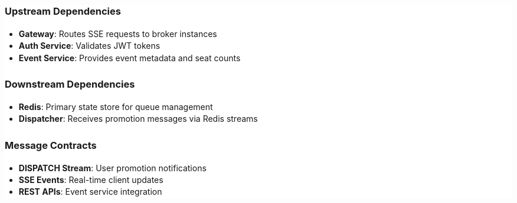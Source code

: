 ### Upstream Dependencies
- **Gateway**: Routes SSE requests to broker instances
- **Auth Service**: Validates JWT tokens
- **Event Service**: Provides event metadata and seat counts

### Downstream Dependencies  
- **Redis**: Primary state store for queue management
- **Dispatcher**: Receives promotion messages via Redis streams

### Message Contracts
- **DISPATCH Stream**: User promotion notifications
- **SSE Events**: Real-time client updates
- **REST APIs**: Event service integration